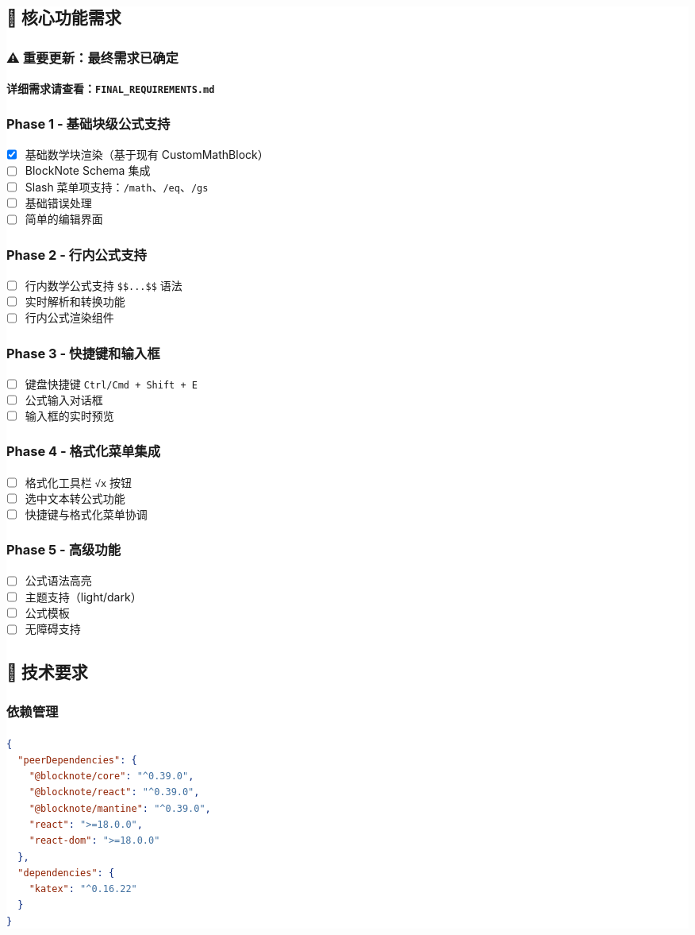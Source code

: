 ## 📝 核心功能需求

### ⚠️ 重要更新：最终需求已确定
**详细需求请查看：`FINAL_REQUIREMENTS.md`**

### Phase 1 - 基础块级公式支持
- [x] 基础数学块渲染（基于现有 CustomMathBlock）
- [ ] BlockNote Schema 集成
- [ ] Slash 菜单项支持：`/math`、`/eq`、`/gs`
- [ ] 基础错误处理
- [ ] 简单的编辑界面

### Phase 2 - 行内公式支持
- [ ] 行内数学公式支持 `$$...$$` 语法
- [ ] 实时解析和转换功能
- [ ] 行内公式渲染组件

### Phase 3 - 快捷键和输入框
- [ ] 键盘快捷键 `Ctrl/Cmd + Shift + E`
- [ ] 公式输入对话框
- [ ] 输入框的实时预览

### Phase 4 - 格式化菜单集成
- [ ] 格式化工具栏 `√x` 按钮
- [ ] 选中文本转公式功能
- [ ] 快捷键与格式化菜单协调

### Phase 5 - 高级功能
- [ ] 公式语法高亮
- [ ] 主题支持（light/dark）
- [ ] 公式模板
- [ ] 无障碍支持

## 🔧 技术要求

### 依赖管理
```json
{
  "peerDependencies": {
    "@blocknote/core": "^0.39.0",
    "@blocknote/react": "^0.39.0",
    "@blocknote/mantine": "^0.39.0",
    "react": ">=18.0.0",
    "react-dom": ">=18.0.0"
  },
  "dependencies": {
    "katex": "^0.16.22"
  }
}
```
